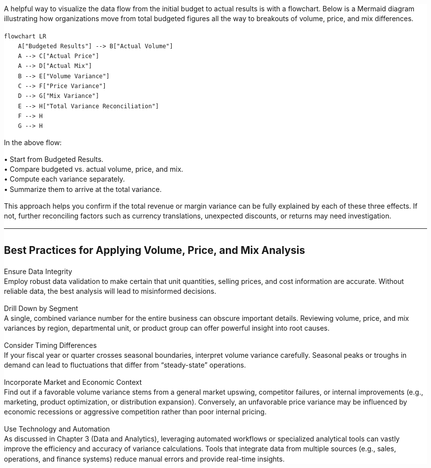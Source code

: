 A helpful way to visualize the data flow from the initial budget to actual results is with a flowchart. Below is a Mermaid diagram illustrating how organizations move from total budgeted figures all the way to breakouts of volume, price, and mix differences.

```mermaid
flowchart LR
    A["Budgeted Results"] --> B["Actual Volume"]
    A --> C["Actual Price"]
    A --> D["Actual Mix"]
    B --> E["Volume Variance"]
    C --> F["Price Variance"]
    D --> G["Mix Variance"]
    E --> H["Total Variance Reconciliation"]
    F --> H
    G --> H
```

In the above flow:

• Start from Budgeted Results.  
• Compare budgeted vs. actual volume, price, and mix.  
• Compute each variance separately.  
• Summarize them to arrive at the total variance.  

This approach helps you confirm if the total revenue or margin variance can be fully explained by each of these three effects. If not, further reconciling factors such as currency translations, unexpected discounts, or returns may need investigation.

---

## Best Practices for Applying Volume, Price, and Mix Analysis

Ensure Data Integrity  
Employ robust data validation to make certain that unit quantities, selling prices, and cost information are accurate. Without reliable data, the best analysis will lead to misinformed decisions.

Drill Down by Segment  
A single, combined variance number for the entire business can obscure important details. Reviewing volume, price, and mix variances by region, departmental unit, or product group can offer powerful insight into root causes.

Consider Timing Differences  
If your fiscal year or quarter crosses seasonal boundaries, interpret volume variance carefully. Seasonal peaks or troughs in demand can lead to fluctuations that differ from “steady-state” operations.

Incorporate Market and Economic Context  
Find out if a favorable volume variance stems from a general market upswing, competitor failures, or internal improvements (e.g., marketing, product optimization, or distribution expansion). Conversely, an unfavorable price variance may be influenced by economic recessions or aggressive competition rather than poor internal pricing.

Use Technology and Automation  
As discussed in Chapter 3 (Data and Analytics), leveraging automated workflows or specialized analytical tools can vastly improve the efficiency and accuracy of variance calculations. Tools that integrate data from multiple sources (e.g., sales, operations, and finance systems) reduce manual errors and provide real-time insights.
